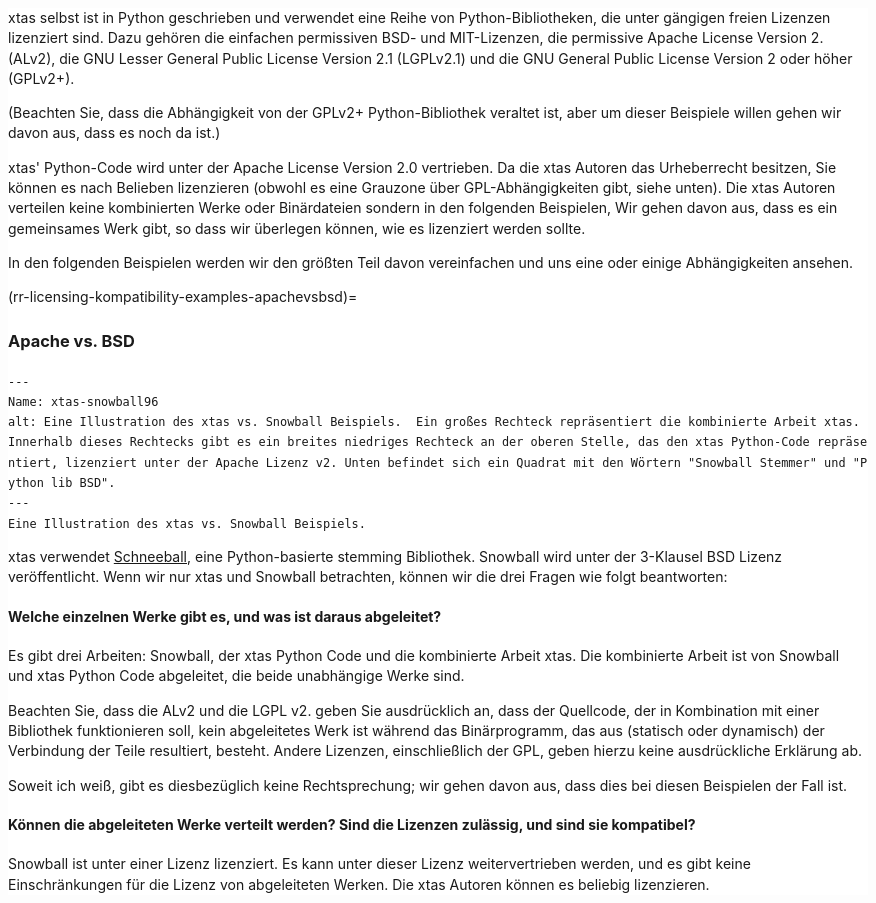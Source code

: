 xtas selbst ist in Python geschrieben und verwendet eine Reihe von Python-Bibliotheken, die unter gängigen freien Lizenzen lizenziert sind. Dazu gehören die einfachen permissiven BSD- und MIT-Lizenzen, die permissive Apache License Version 2. (ALv2), die GNU Lesser General Public License Version 2.1 (LGPLv2.1) und die GNU General Public License Version 2 oder höher (GPLv2+).

(Beachten Sie, dass die Abhängigkeit von der GPLv2+ Python-Bibliothek veraltet ist, aber um dieser Beispiele willen gehen wir davon aus, dass es noch da ist.)

xtas' Python-Code wird unter der Apache License Version 2.0 vertrieben. Da die xtas Autoren das Urheberrecht besitzen, Sie können es nach Belieben lizenzieren (obwohl es eine Grauzone über GPL-Abhängigkeiten gibt, siehe unten). Die xtas Autoren verteilen keine kombinierten Werke oder Binärdateien sondern in den folgenden Beispielen, Wir gehen davon aus, dass es ein gemeinsames Werk gibt, so dass wir überlegen können, wie es lizenziert werden sollte.

In den folgenden Beispielen werden wir den größten Teil davon vereinfachen und uns eine oder einige Abhängigkeiten ansehen.

(rr-licensing-kompatibility-examples-apachevsbsd)=
### Apache vs. BSD

```{figure} ../../figures/xtas-snowball96.png
---
Name: xtas-snowball96
alt: Eine Illustration des xtas vs. Snowball Beispiels.  Ein großes Rechteck repräsentiert die kombinierte Arbeit xtas. Innerhalb dieses Rechtecks gibt es ein breites niedriges Rechteck an der oberen Stelle, das den xtas Python-Code repräsentiert, lizenziert unter der Apache Lizenz v2. Unten befindet sich ein Quadrat mit den Wörtern "Snowball Stemmer" und "Python lib BSD".
---
Eine Illustration des xtas vs. Snowball Beispiels.
```

xtas verwendet [Schneeball](https://snowballstem.org/), eine Python-basierte stemming Bibliothek. Snowball wird unter der 3-Klausel BSD Lizenz veröffentlicht. Wenn wir nur xtas und Snowball betrachten, können wir die drei Fragen wie folgt beantworten:

#### Welche einzelnen Werke gibt es, und was ist daraus abgeleitet?

Es gibt drei Arbeiten: Snowball, der xtas Python Code und die kombinierte Arbeit xtas. Die kombinierte Arbeit ist von Snowball und xtas Python Code abgeleitet, die beide unabhängige Werke sind.

Beachten Sie, dass die ALv2 und die LGPL v2. geben Sie ausdrücklich an, dass der Quellcode, der in Kombination mit einer Bibliothek funktionieren soll, kein abgeleitetes Werk ist während das Binärprogramm, das aus (statisch oder dynamisch) der Verbindung der Teile resultiert, besteht. Andere Lizenzen, einschließlich der GPL, geben hierzu keine ausdrückliche Erklärung ab.

Soweit ich weiß, gibt es diesbezüglich keine Rechtsprechung; wir gehen davon aus, dass dies bei diesen Beispielen der Fall ist.

#### Können die abgeleiteten Werke verteilt werden? Sind die Lizenzen zulässig, und sind sie kompatibel?

Snowball ist unter einer Lizenz lizenziert. Es kann unter dieser Lizenz weitervertrieben werden, und es gibt keine Einschränkungen für die Lizenz von abgeleiteten Werken. Die xtas Autoren können es beliebig lizenzieren.
